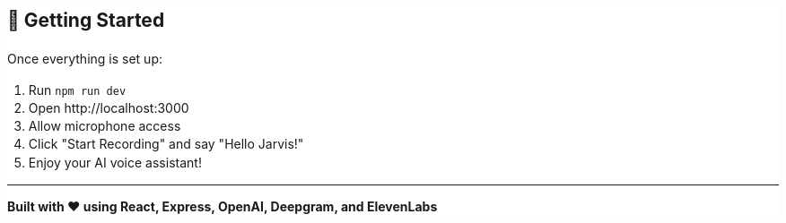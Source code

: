## 🎉 Getting Started

Once everything is set up:

1. Run `npm run dev`
2. Open http://localhost:3000
3. Allow microphone access
4. Click "Start Recording" and say "Hello Jarvis!"
5. Enjoy your AI voice assistant!

---

**Built with ❤️ using React, Express, OpenAI, Deepgram, and ElevenLabs**
